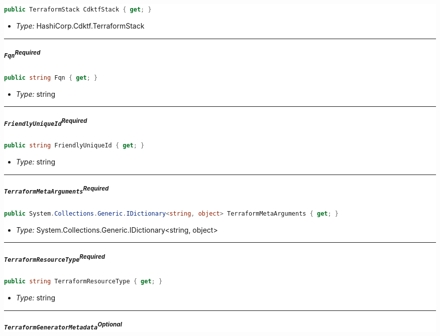 ```csharp
public TerraformStack CdktfStack { get; }
```

- *Type:* HashiCorp.Cdktf.TerraformStack

---

##### `Fqn`<sup>Required</sup> <a name="Fqn" id="@cdktf/provider-opentelekomcloud.rtsStackV1.RtsStackV1.property.fqn"></a>

```csharp
public string Fqn { get; }
```

- *Type:* string

---

##### `FriendlyUniqueId`<sup>Required</sup> <a name="FriendlyUniqueId" id="@cdktf/provider-opentelekomcloud.rtsStackV1.RtsStackV1.property.friendlyUniqueId"></a>

```csharp
public string FriendlyUniqueId { get; }
```

- *Type:* string

---

##### `TerraformMetaArguments`<sup>Required</sup> <a name="TerraformMetaArguments" id="@cdktf/provider-opentelekomcloud.rtsStackV1.RtsStackV1.property.terraformMetaArguments"></a>

```csharp
public System.Collections.Generic.IDictionary<string, object> TerraformMetaArguments { get; }
```

- *Type:* System.Collections.Generic.IDictionary<string, object>

---

##### `TerraformResourceType`<sup>Required</sup> <a name="TerraformResourceType" id="@cdktf/provider-opentelekomcloud.rtsStackV1.RtsStackV1.property.terraformResourceType"></a>

```csharp
public string TerraformResourceType { get; }
```

- *Type:* string

---

##### `TerraformGeneratorMetadata`<sup>Optional</sup> <a name="TerraformGeneratorMetadata" id="@cdktf/provider-opentelekomcloud.rtsStackV1.RtsStackV1.property.terraformGeneratorMetadata"></a>
